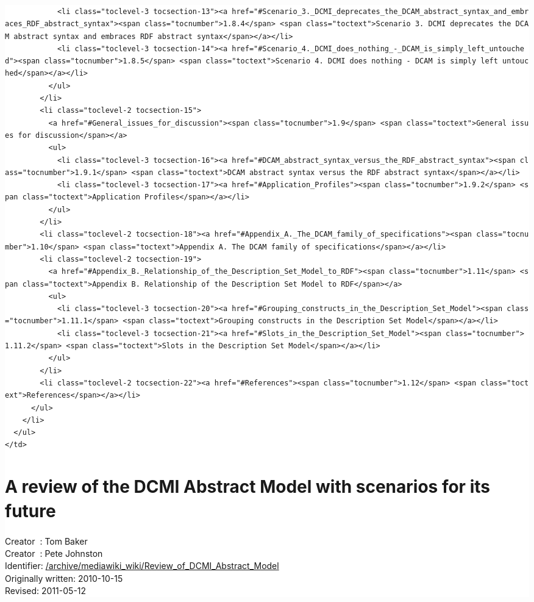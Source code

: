                 <li class="toclevel-3 tocsection-13"><a href="#Scenario_3._DCMI_deprecates_the_DCAM_abstract_syntax_and_embraces_RDF_abstract_syntax"><span class="tocnumber">1.8.4</span> <span class="toctext">Scenario 3. DCMI deprecates the DCAM abstract syntax and embraces RDF abstract syntax</span></a></li>
                <li class="toclevel-3 tocsection-14"><a href="#Scenario_4._DCMI_does_nothing_-_DCAM_is_simply_left_untouched"><span class="tocnumber">1.8.5</span> <span class="toctext">Scenario 4. DCMI does nothing - DCAM is simply left untouched</span></a></li>
              </ul>
            </li>
            <li class="toclevel-2 tocsection-15">
              <a href="#General_issues_for_discussion"><span class="tocnumber">1.9</span> <span class="toctext">General issues for discussion</span></a>
              <ul>
                <li class="toclevel-3 tocsection-16"><a href="#DCAM_abstract_syntax_versus_the_RDF_abstract_syntax"><span class="tocnumber">1.9.1</span> <span class="toctext">DCAM abstract syntax versus the RDF abstract syntax</span></a></li>
                <li class="toclevel-3 tocsection-17"><a href="#Application_Profiles"><span class="tocnumber">1.9.2</span> <span class="toctext">Application Profiles</span></a></li>
              </ul>
            </li>
            <li class="toclevel-2 tocsection-18"><a href="#Appendix_A._The_DCAM_family_of_specifications"><span class="tocnumber">1.10</span> <span class="toctext">Appendix A. The DCAM family of specifications</span></a></li>
            <li class="toclevel-2 tocsection-19">
              <a href="#Appendix_B._Relationship_of_the_Description_Set_Model_to_RDF"><span class="tocnumber">1.11</span> <span class="toctext">Appendix B. Relationship of the Description Set Model to RDF</span></a>
              <ul>
                <li class="toclevel-3 tocsection-20"><a href="#Grouping_constructs_in_the_Description_Set_Model"><span class="tocnumber">1.11.1</span> <span class="toctext">Grouping constructs in the Description Set Model</span></a></li>
                <li class="toclevel-3 tocsection-21"><a href="#Slots_in_the_Description_Set_Model"><span class="tocnumber">1.11.2</span> <span class="toctext">Slots in the Description Set Model</span></a></li>
              </ul>
            </li>
            <li class="toclevel-2 tocsection-22"><a href="#References"><span class="tocnumber">1.12</span> <span class="toctext">References</span></a></li>
          </ul>
        </li>
      </ul>
    </td>
  </tr>
</table>

# A review of the DCMI Abstract Model with scenarios for its future 

Creator &nbsp;: Tom Baker  
Creator &nbsp;: Pete Johnston  
Identifier: [/archive/mediawiki_wiki/Review\_of\_DCMI\_Abstract\_Model](/archive/mediawiki_wiki/Review_of_DCMI_Abstract_Model)  
Originally written: 2010-10-15  
Revised: 2011-05-12
